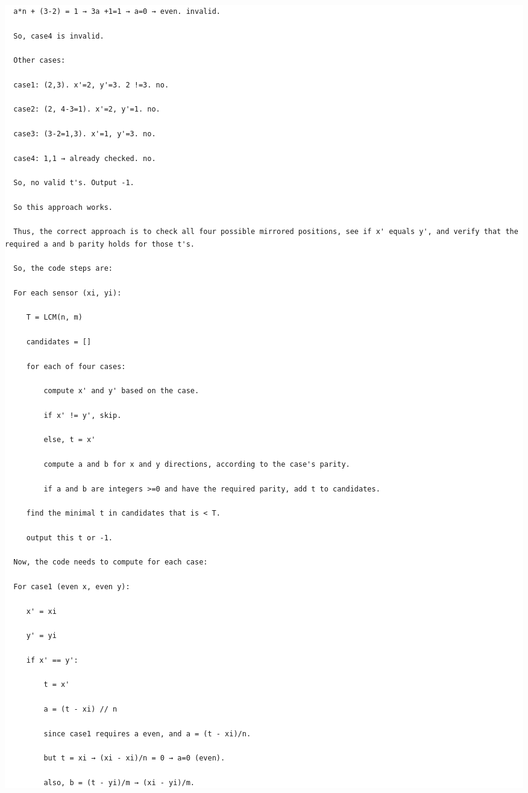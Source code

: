       a*n + (3-2) = 1 → 3a +1=1 → a=0 → even. invalid.

      So, case4 is invalid.

      Other cases:

      case1: (2,3). x'=2, y'=3. 2 !=3. no.

      case2: (2, 4-3=1). x'=2, y'=1. no.

      case3: (3-2=1,3). x'=1, y'=3. no.

      case4: 1,1 → already checked. no.

      So, no valid t's. Output -1.

      So this approach works.

      Thus, the correct approach is to check all four possible mirrored positions, see if x' equals y', and verify that the required a and b parity holds for those t's.

      So, the code steps are:

      For each sensor (xi, yi):

         T = LCM(n, m)

         candidates = []

         for each of four cases:

             compute x' and y' based on the case.

             if x' != y', skip.

             else, t = x'

             compute a and b for x and y directions, according to the case's parity.

             if a and b are integers >=0 and have the required parity, add t to candidates.

         find the minimal t in candidates that is < T.

         output this t or -1.

      Now, the code needs to compute for each case:

      For case1 (even x, even y):

         x' = xi

         y' = yi

         if x' == y':

             t = x'

             a = (t - xi) // n

             since case1 requires a even, and a = (t - xi)/n.

             but t = xi → (xi - xi)/n = 0 → a=0 (even).

             also, b = (t - yi)/m → (xi - yi)/m.
